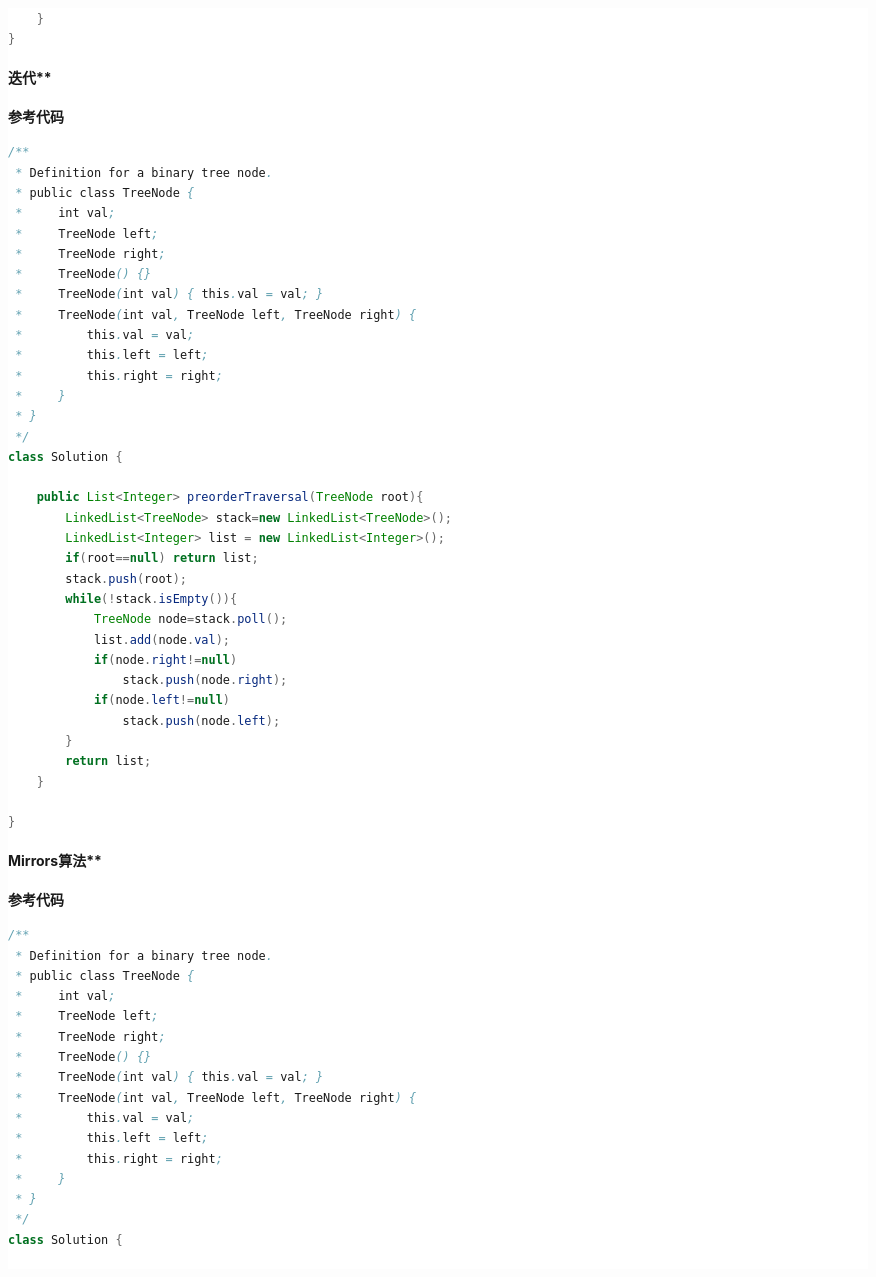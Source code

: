 ```java
    }
}
```


#### 迭代**
**参考代码**
```java
/**
 * Definition for a binary tree node.
 * public class TreeNode {
 *     int val;
 *     TreeNode left;
 *     TreeNode right;
 *     TreeNode() {}
 *     TreeNode(int val) { this.val = val; }
 *     TreeNode(int val, TreeNode left, TreeNode right) {
 *         this.val = val;
 *         this.left = left;
 *         this.right = right;
 *     }
 * }
 */
class Solution {
    
    public List<Integer> preorderTraversal(TreeNode root){
        LinkedList<TreeNode> stack=new LinkedList<TreeNode>();
        LinkedList<Integer> list = new LinkedList<Integer>();
        if(root==null) return list;
        stack.push(root);
        while(!stack.isEmpty()){
            TreeNode node=stack.poll();
            list.add(node.val);
            if(node.right!=null)
                stack.push(node.right);
            if(node.left!=null)
                stack.push(node.left);
        }
        return list;
    }

}
```


#### Mirrors算法**
**参考代码**
```java
/**
 * Definition for a binary tree node.
 * public class TreeNode {
 *     int val;
 *     TreeNode left;
 *     TreeNode right;
 *     TreeNode() {}
 *     TreeNode(int val) { this.val = val; }
 *     TreeNode(int val, TreeNode left, TreeNode right) {
 *         this.val = val;
 *         this.left = left;
 *         this.right = right;
 *     }
 * }
 */
class Solution {
   
```